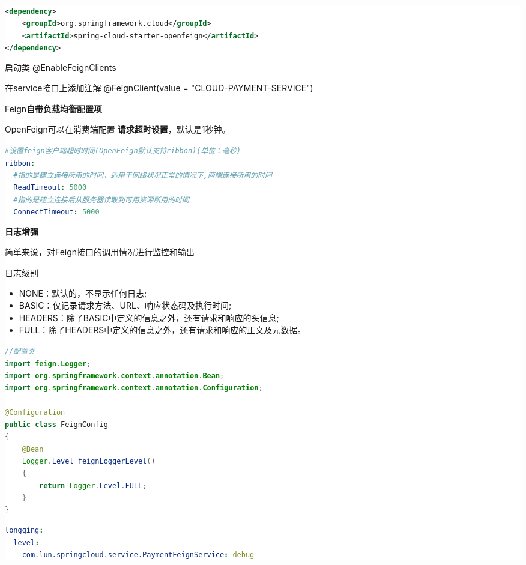 ```xml
<dependency>
    <groupId>org.springframework.cloud</groupId>
    <artifactId>spring-cloud-starter-openfeign</artifactId>
</dependency>
```

启动类		@EnableFeignClients

在service接口上添加注解		@FeignClient(value = "CLOUD-PAYMENT-SERVICE")

Feign**自带负载均衡配置项**

OpenFeign可以在消费端配置	**请求超时设置**，默认是1秒钟。

```yaml
#设置feign客户端超时时间(OpenFeign默认支持ribbon)(单位：毫秒)
ribbon: 
  #指的是建立连接所用的时间，适用于网络状况正常的情况下,两端连接所用的时间
  ReadTimeout: 5000
  #指的是建立连接后从服务器读取到可用资源所用的时间
  ConnectTimeout: 5000
```

**日志增强**

简单来说，对Feign接口的调用情况进行监控和输出

日志级别

- NONE：默认的，不显示任何日志;
- BASIC：仅记录请求方法、URL、响应状态码及执行时间;
- HEADERS：除了BASIC中定义的信息之外，还有请求和响应的头信息;
- FULL：除了HEADERS中定义的信息之外，还有请求和响应的正文及元数据。

```java
//配置类
import feign.Logger;
import org.springframework.context.annotation.Bean;
import org.springframework.context.annotation.Configuration;

@Configuration
public class FeignConfig
{
    @Bean
    Logger.Level feignLoggerLevel()
    {
        return Logger.Level.FULL;
    }
}
```

```yaml
longging: 
  level:
    com.lun.springcloud.service.PaymentFeignService: debug
```
